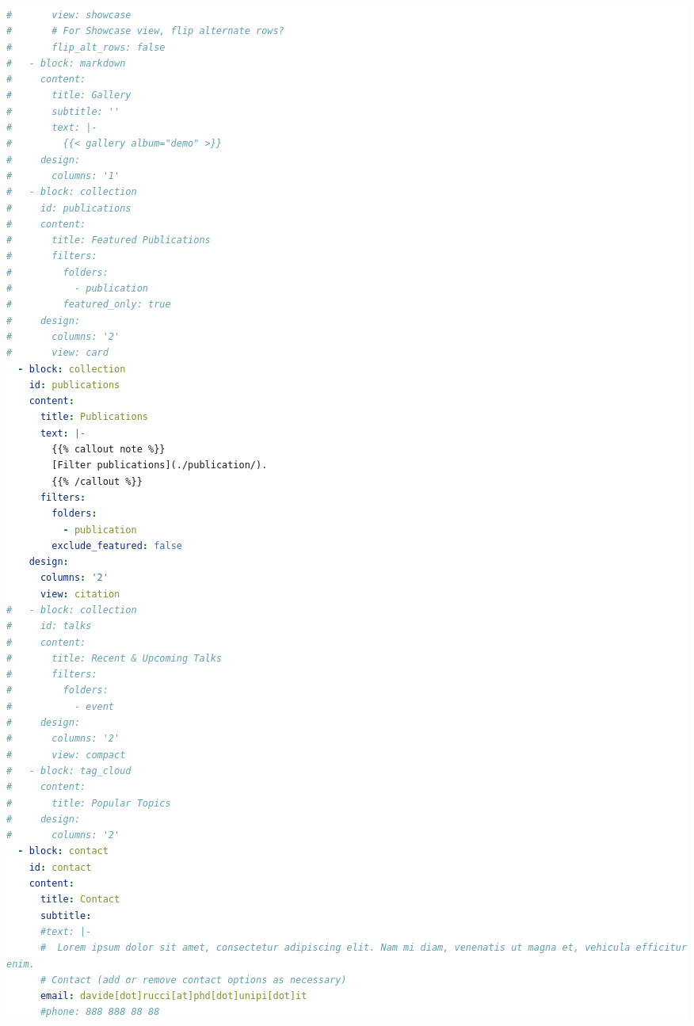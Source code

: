 ```yaml
#       view: showcase
#       # For Showcase view, flip alternate rows?
#       flip_alt_rows: false
#   - block: markdown
#     content:
#       title: Gallery
#       subtitle: ''
#       text: |-
#         {{< gallery album="demo" >}}
#     design:
#       columns: '1'
#   - block: collection
#     id: publications
#     content:
#       title: Featured Publications
#       filters:
#         folders:
#           - publication
#         featured_only: true
#     design:
#       columns: '2'
#       view: card
  - block: collection
    id: publications
    content:
      title: Publications
      text: |-
        {{% callout note %}}
        [Filter publications](./publication/).
        {{% /callout %}}
      filters:
        folders:
          - publication
        exclude_featured: false
    design:
      columns: '2'
      view: citation
#   - block: collection
#     id: talks
#     content:
#       title: Recent & Upcoming Talks
#       filters:
#         folders:
#           - event
#     design:
#       columns: '2'
#       view: compact
#   - block: tag_cloud
#     content:
#       title: Popular Topics
#     design:
#       columns: '2'
  - block: contact
    id: contact
    content:
      title: Contact
      subtitle:
      #text: |-
      #  Lorem ipsum dolor sit amet, consectetur adipiscing elit. Nam mi diam, venenatis ut magna et, vehicula efficitur enim.
      # Contact (add or remove contact options as necessary)
      email: davide[dot]rucci[at]phd[dot]unipi[dot]it
      #phone: 888 888 88 88
```
